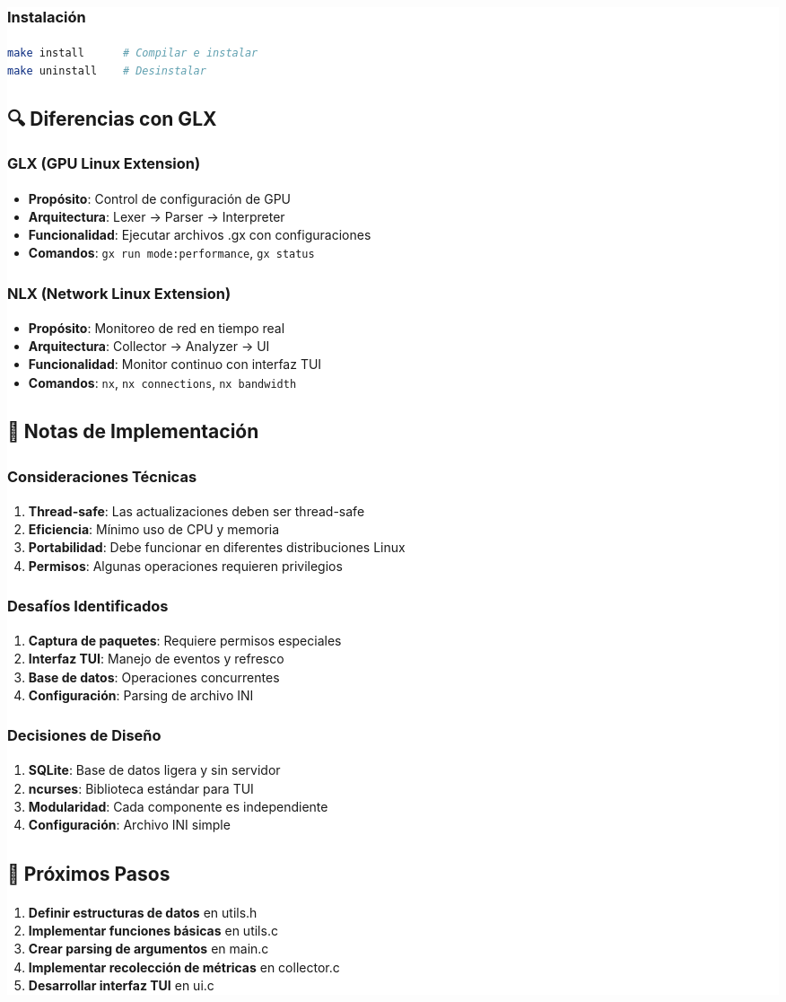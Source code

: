 ### Instalación
```bash
make install      # Compilar e instalar
make uninstall    # Desinstalar
```

## 🔍 Diferencias con GLX

### GLX (GPU Linux Extension)
- **Propósito**: Control de configuración de GPU
- **Arquitectura**: Lexer → Parser → Interpreter
- **Funcionalidad**: Ejecutar archivos .gx con configuraciones
- **Comandos**: `gx run mode:performance`, `gx status`

### NLX (Network Linux Extension)
- **Propósito**: Monitoreo de red en tiempo real
- **Arquitectura**: Collector → Analyzer → UI
- **Funcionalidad**: Monitor continuo con interfaz TUI
- **Comandos**: `nx`, `nx connections`, `nx bandwidth`

## 📝 Notas de Implementación

### Consideraciones Técnicas
1. **Thread-safe**: Las actualizaciones deben ser thread-safe
2. **Eficiencia**: Mínimo uso de CPU y memoria
3. **Portabilidad**: Debe funcionar en diferentes distribuciones Linux
4. **Permisos**: Algunas operaciones requieren privilegios

### Desafíos Identificados
1. **Captura de paquetes**: Requiere permisos especiales
2. **Interfaz TUI**: Manejo de eventos y refresco
3. **Base de datos**: Operaciones concurrentes
4. **Configuración**: Parsing de archivo INI

### Decisiones de Diseño
1. **SQLite**: Base de datos ligera y sin servidor
2. **ncurses**: Biblioteca estándar para TUI
3. **Modularidad**: Cada componente es independiente
4. **Configuración**: Archivo INI simple

## 🎯 Próximos Pasos

1. **Definir estructuras de datos** en utils.h
2. **Implementar funciones básicas** en utils.c
3. **Crear parsing de argumentos** en main.c
4. **Implementar recolección de métricas** en collector.c
5. **Desarrollar interfaz TUI** en ui.c
